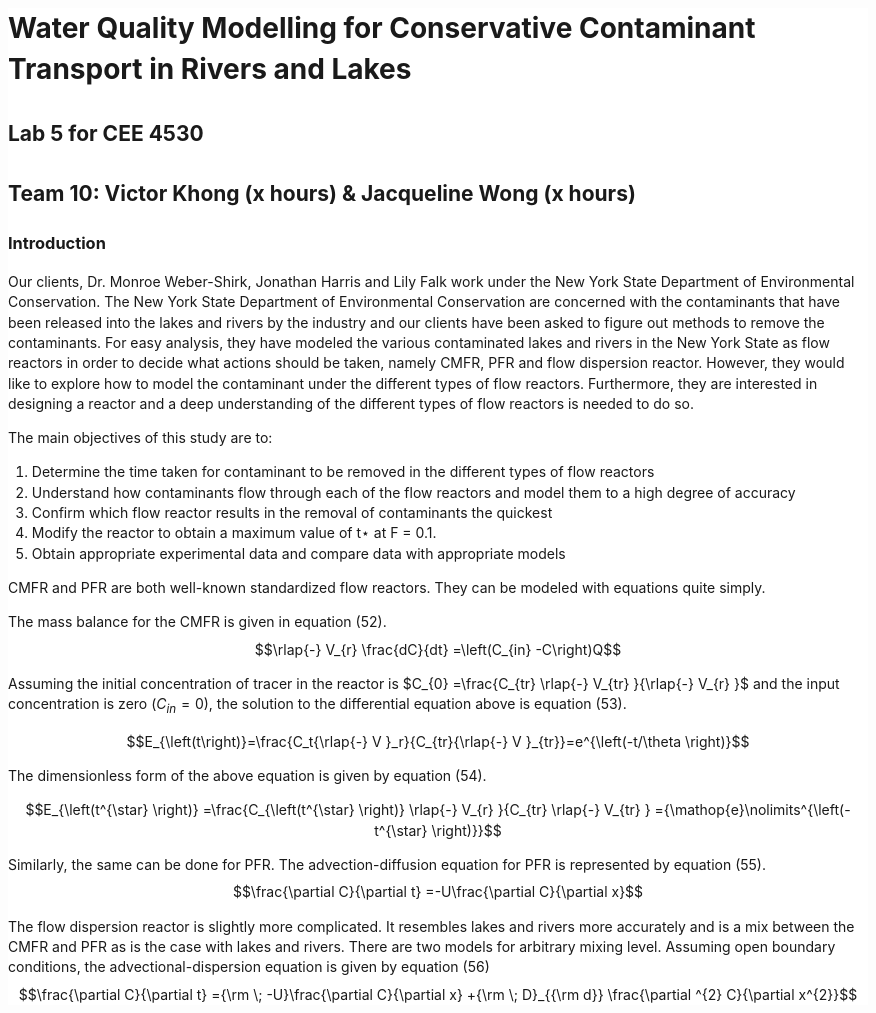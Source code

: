 # Water Quality Modelling for Conservative Contaminant Transport in Rivers and Lakes #

## Lab 5 for CEE 4530 ##

## Team 10: Victor Khong (x hours) & Jacqueline Wong (x hours) ##

### Introduction ###

Our clients, Dr. Monroe Weber-Shirk, Jonathan Harris and Lily Falk work under the New York State Department of Environmental Conservation. The New York State Department of Environmental Conservation are concerned with the contaminants that have been released into the lakes and rivers by the industry and our clients have been asked to figure out methods to remove the contaminants. For easy analysis, they have modeled the various contaminated lakes and rivers in the New York State as flow reactors in order to decide what actions should be taken, namely CMFR, PFR and flow dispersion reactor. However, they would like to explore how to model the contaminant under the different types of flow reactors. Furthermore, they are interested in designing a reactor and a deep understanding of the different types of flow reactors is needed to do so.

The main objectives of this study are to:

1.	Determine the time taken for contaminant to be removed in the different types of flow reactors
2.	Understand how contaminants flow through each of the flow reactors and model them to a high degree of accuracy
3.	Confirm which flow reactor results in the removal of contaminants the quickest
4. Modify the reactor to obtain a maximum value of t⋆ at F = 0.1.
5. Obtain appropriate experimental data and compare data with appropriate models

CMFR and PFR are both well-known standardized flow reactors. They can be modeled with equations quite simply.

The mass balance for the CMFR is given in equation (52).
$$\rlap{-} V_{r} \frac{dC}{dt} =\left(C_{in} -C\right)Q$$

Assuming the initial concentration of tracer in the reactor is $C_{0} =\frac{C_{tr} \rlap{-} V_{tr} }{\rlap{-} V_{r} }$ and the input concentration is zero $(C_{in} = 0)$, the solution to the differential equation above is equation (53).

$$E_{\left(t\right)}=\frac{C_t{\rlap{-} V }_r}{C_{tr}{\rlap{-} V }_{tr}}=e^{\left(-t/\theta \right)}$$

The dimensionless form of the above equation is given by equation (54).

$$E_{\left(t^{\star} \right)} =\frac{C_{\left(t^{\star} \right)} \rlap{-} V_{r} }{C_{tr} \rlap{-} V_{tr} } ={\mathop{e}\nolimits^{\left(-t^{\star} \right)}}$$

Similarly, the same can be done for PFR. The advection-diffusion equation for PFR is represented by equation (55).
$$\frac{\partial C}{\partial t} =-U\frac{\partial C}{\partial x}$$

The flow dispersion reactor is slightly more complicated. It resembles lakes and rivers more accurately and is a mix between the CMFR and PFR as is the case with lakes and rivers. There are two models for arbitrary mixing level. Assuming open boundary conditions, the advectional-dispersion equation is given by equation (56)
$$\frac{\partial C}{\partial t} ={\rm \; -U}\frac{\partial C}{\partial x} +{\rm \; D}_{{\rm d}} \frac{\partial ^{2} C}{\partial x^{2}}$$

